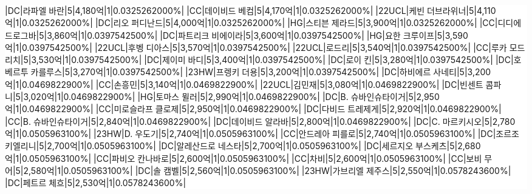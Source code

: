 |DC|라파엘 바란|5|4,180억|1|0.0325262000%|
|CC|데이비드 베컴|5|4,170억|1|0.0325262000%|
|22UCL|케빈 더브라위너|5|4,110억|1|0.0325262000%|
|DC|리오 퍼디난드|5|4,000억|1|0.0325262000%|
|HG|스티븐 제라드|5|3,900억|1|0.0325262000%|
|CC|디디에 드로그바|5|3,860억|1|0.0397542500%|
|DC|파트리크 비에이라|5|3,600억|1|0.0397542500%|
|HG|요한 크루이프|5|3,590억|1|0.0397542500%|
|22UCL|후벵 디아스|5|3,570억|1|0.0397542500%|
|22UCL|로드리|5|3,540억|1|0.0397542500%|
|CC|루카 모드리치|5|3,530억|1|0.0397542500%|
|DC|제이미 바디|5|3,400억|1|0.0397542500%|
|DC|로이 킨|5|3,280억|1|0.0397542500%|
|DC|호베르투 카를루스|5|3,270억|1|0.0397542500%|
|23HW|프렝키 더용|5|3,200억|1|0.0397542500%|
|DC|하비에르 사네티|5|3,200억|1|0.0469822900%|
|CC|손흥민|5|3,140억|1|0.0469822900%|
|22UCL|김민재|5|3,080억|1|0.0469822900%|
|DC|빈센트 콤파니|5|3,020억|1|0.0469822900%|
|HG|토마스 뮐러|5|2,990억|1|0.0469822900%|
|DC|B. 슈바인슈타이거|5|2,950억|1|0.0469822900%|
|CC|미로슬라프 클로제|5|2,950억|1|0.0469822900%|
|DC|다비드 트레제게|5|2,920억|1|0.0469822900%|
|CC|B. 슈바인슈타이거|5|2,840억|1|0.0469822900%|
|DC|데이비드 알라바|5|2,800억|1|0.0469822900%|
|DC|C. 마르키시오|5|2,780억|1|0.0505963100%|
|23HW|D. 우도기|5|2,740억|1|0.0505963100%|
|CC|안드레아 피를로|5|2,740억|1|0.0505963100%|
|DC|조르조 키엘리니|5|2,700억|1|0.0505963100%|
|DC|알레산드로 네스타|5|2,700억|1|0.0505963100%|
|DC|세르지오 부스케츠|5|2,680억|1|0.0505963100%|
|CC|파비오 칸나바로|5|2,600억|1|0.0505963100%|
|CC|차비|5|2,600억|1|0.0505963100%|
|CC|보비 무어|5|2,580억|1|0.0505963100%|
|DC|솔 캠벨|5|2,560억|1|0.0505963100%|
|23HW|가브리엘 제주스|5|2,550억|1|0.0578243600%|
|DC|페트르 체흐|5|2,530억|1|0.0578243600%|